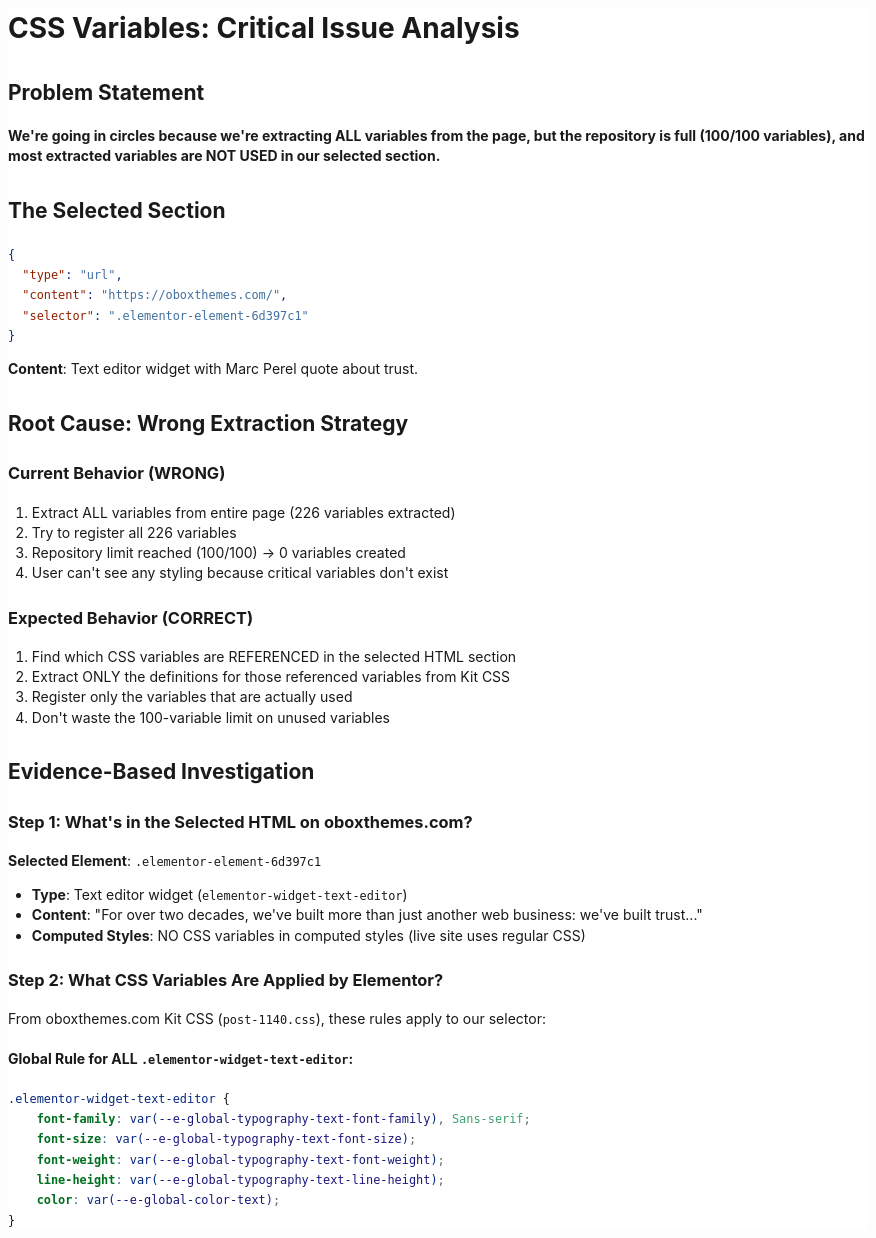 # CSS Variables: Critical Issue Analysis

## Problem Statement

**We're going in circles because we're extracting ALL variables from the page, but the repository is full (100/100 variables), and most extracted variables are NOT USED in our selected section.**

## The Selected Section

```json
{
  "type": "url",
  "content": "https://oboxthemes.com/",
  "selector": ".elementor-element-6d397c1"
}
```

**Content**: Text editor widget with Marc Perel quote about trust.

## Root Cause: Wrong Extraction Strategy

### Current Behavior (WRONG)
1. Extract ALL variables from entire page (226 variables extracted)
2. Try to register all 226 variables
3. Repository limit reached (100/100) → 0 variables created
4. User can't see any styling because critical variables don't exist

### Expected Behavior (CORRECT)
1. Find which CSS variables are REFERENCED in the selected HTML section
2. Extract ONLY the definitions for those referenced variables from Kit CSS
3. Register only the variables that are actually used
4. Don't waste the 100-variable limit on unused variables

## Evidence-Based Investigation

### Step 1: What's in the Selected HTML on oboxthemes.com?

**Selected Element**: `.elementor-element-6d397c1`
- **Type**: Text editor widget (`elementor-widget-text-editor`)
- **Content**: "For over two decades, we've built more than just another web business: we've built trust..."
- **Computed Styles**: NO CSS variables in computed styles (live site uses regular CSS)

### Step 2: What CSS Variables Are Applied by Elementor?

From oboxthemes.com Kit CSS (`post-1140.css`), these rules apply to our selector:

#### Global Rule for ALL `.elementor-widget-text-editor`:
```css
.elementor-widget-text-editor {
    font-family: var(--e-global-typography-text-font-family), Sans-serif;
    font-size: var(--e-global-typography-text-font-size);
    font-weight: var(--e-global-typography-text-font-weight);
    line-height: var(--e-global-typography-text-line-height);
    color: var(--e-global-color-text);
}
```
